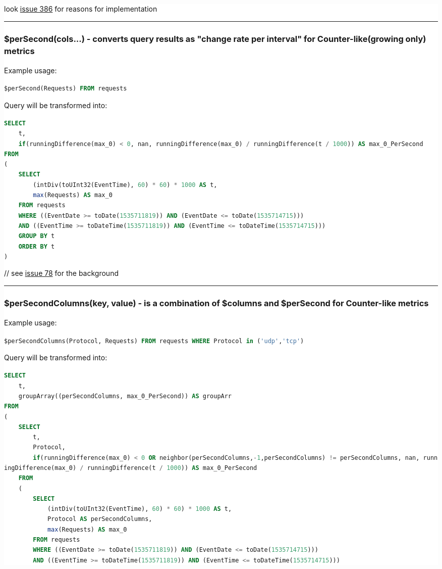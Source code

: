 look [issue 386](https://github.com/Altinity/clickhouse-grafana/issues/386) for reasons for implementation  

---

### $perSecond(cols...) - converts query results as "change rate per interval" for Counter-like(growing only) metrics

Example usage:

```sql
$perSecond(Requests) FROM requests
```

Query will be transformed into:

```sql
SELECT
    t,
    if(runningDifference(max_0) < 0, nan, runningDifference(max_0) / runningDifference(t / 1000)) AS max_0_PerSecond
FROM
(
    SELECT
        (intDiv(toUInt32(EventTime), 60) * 60) * 1000 AS t,
        max(Requests) AS max_0
    FROM requests
    WHERE ((EventDate >= toDate(1535711819)) AND (EventDate <= toDate(1535714715)))
    AND ((EventTime >= toDateTime(1535711819)) AND (EventTime <= toDateTime(1535714715)))
    GROUP BY t
    ORDER BY t
)
```

// see [issue 78](https://github.com/Altinity/clickhouse-grafana/issues/78) for the background

---

### $perSecondColumns(key, value) - is a combination of $columns and $perSecond for Counter-like metrics

Example usage:

```sql
$perSecondColumns(Protocol, Requests) FROM requests WHERE Protocol in ('udp','tcp')
```

Query will be transformed into:

```sql
SELECT
    t,
    groupArray((perSecondColumns, max_0_PerSecond)) AS groupArr
FROM
(
    SELECT
        t,
        Protocol,
        if(runningDifference(max_0) < 0 OR neighbor(perSecondColumns,-1,perSecondColumns) != perSecondColumns, nan, runningDifference(max_0) / runningDifference(t / 1000)) AS max_0_PerSecond
    FROM
    (
        SELECT
            (intDiv(toUInt32(EventTime), 60) * 60) * 1000 AS t,
            Protocol AS perSecondColumns,
            max(Requests) AS max_0
        FROM requests
        WHERE ((EventDate >= toDate(1535711819)) AND (EventDate <= toDate(1535714715)))
        AND ((EventTime >= toDateTime(1535711819)) AND (EventTime <= toDateTime(1535714715)))
```